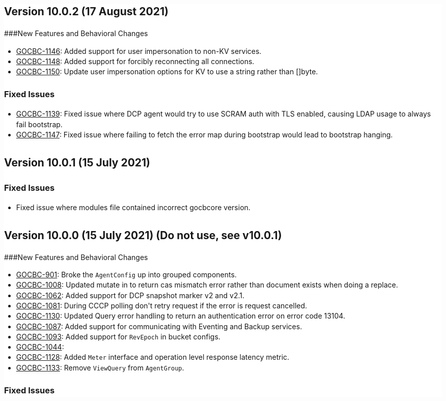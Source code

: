 ## Version 10.0.2 (17 August 2021)

###New Features and Behavioral Changes

* [GOCBC-1146](https://issues.couchbase.com/browse/GOCBC-1146):
  Added support for user impersonation to non-KV services.
* [GOCBC-1148](https://issues.couchbase.com/browse/GOCBC-1148):
  Added support for forcibly reconnecting all connections.
* [GOCBC-1150](https://issues.couchbase.com/browse/GOCBC-1150):
  Update user impersonation options for KV to use a string rather than []byte.

### Fixed Issues

* [GOCBC-1139](https://issues.couchbase.com/browse/GOCBC-1139):
  Fixed issue where DCP agent would try to use SCRAM auth with TLS enabled, causing LDAP usage to always fail bootstrap.
* [GOCBC-1147](https://issues.couchbase.com/browse/GOCBC-1147):
  Fixed issue where failing to fetch the error map during bootstrap would lead to bootstrap hanging.

## Version 10.0.1 (15 July 2021)

### Fixed Issues

* Fixed issue where modules file contained incorrect gocbcore version.

## Version 10.0.0 (15 July 2021) (Do not use, see v10.0.1)

###New Features and Behavioral Changes

* [GOCBC-901](https://issues.couchbase.com/browse/GOCBC-901):
  Broke the `AgentConfig` up into grouped components.
* [GOCBC-1008](https://issues.couchbase.com/browse/GOCBC-1008):
  Updated mutate in to return cas mismatch error rather than document exists when doing a replace.
* [GOCBC-1062](https://issues.couchbase.com/browse/GOCBC-1062):
  Added support for DCP snapshot marker v2 and v2.1.
* [GOCBC-1081](https://issues.couchbase.com/browse/GOCBC-1081):
  During CCCP polling don't retry request if the error is request cancelled.
* [GOCBC-1130](https://issues.couchbase.com/browse/GOCBC-1130):
  Updated Query error handling to return an authentication error on error code 13104.
* [GOCBC-1087](https://issues.couchbase.com/browse/GOCBC-1087):
  Added support for communicating with Eventing and Backup services.
* [GOCBC-1093](https://issues.couchbase.com/browse/GOCBC-1093):
  Added support for `RevEpoch` in bucket configs.
* [GOCBC-1044](https://issues.couchbase.com/browse/GOCBC-1044):
* [GOCBC-1128](https://issues.couchbase.com/browse/GOCBC-1128):
  Added `Meter` interface and operation level response latency metric.
* [GOCBC-1133](https://issues.couchbase.com/browse/GOCBC-1133):
  Remove `ViewQuery` from `AgentGroup`.

### Fixed Issues
